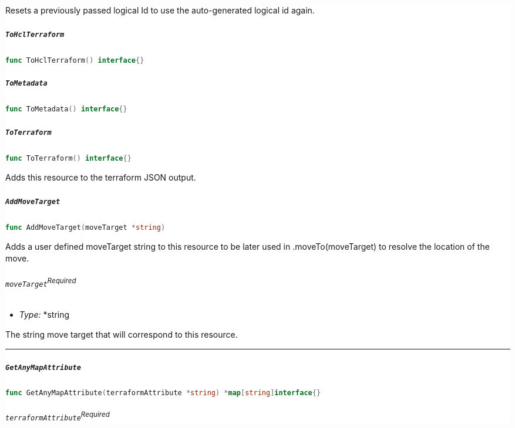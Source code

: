 Resets a previously passed logical Id to use the auto-generated logical id again.

##### `ToHclTerraform` <a name="ToHclTerraform" id="@cdktf/provider-cloudflare.callsTurnApp.CallsTurnApp.toHclTerraform"></a>

```go
func ToHclTerraform() interface{}
```

##### `ToMetadata` <a name="ToMetadata" id="@cdktf/provider-cloudflare.callsTurnApp.CallsTurnApp.toMetadata"></a>

```go
func ToMetadata() interface{}
```

##### `ToTerraform` <a name="ToTerraform" id="@cdktf/provider-cloudflare.callsTurnApp.CallsTurnApp.toTerraform"></a>

```go
func ToTerraform() interface{}
```

Adds this resource to the terraform JSON output.

##### `AddMoveTarget` <a name="AddMoveTarget" id="@cdktf/provider-cloudflare.callsTurnApp.CallsTurnApp.addMoveTarget"></a>

```go
func AddMoveTarget(moveTarget *string)
```

Adds a user defined moveTarget string to this resource to be later used in .moveTo(moveTarget) to resolve the location of the move.

###### `moveTarget`<sup>Required</sup> <a name="moveTarget" id="@cdktf/provider-cloudflare.callsTurnApp.CallsTurnApp.addMoveTarget.parameter.moveTarget"></a>

- *Type:* *string

The string move target that will correspond to this resource.

---

##### `GetAnyMapAttribute` <a name="GetAnyMapAttribute" id="@cdktf/provider-cloudflare.callsTurnApp.CallsTurnApp.getAnyMapAttribute"></a>

```go
func GetAnyMapAttribute(terraformAttribute *string) *map[string]interface{}
```

###### `terraformAttribute`<sup>Required</sup> <a name="terraformAttribute" id="@cdktf/provider-cloudflare.callsTurnApp.CallsTurnApp.getAnyMapAttribute.parameter.terraformAttribute"></a>

